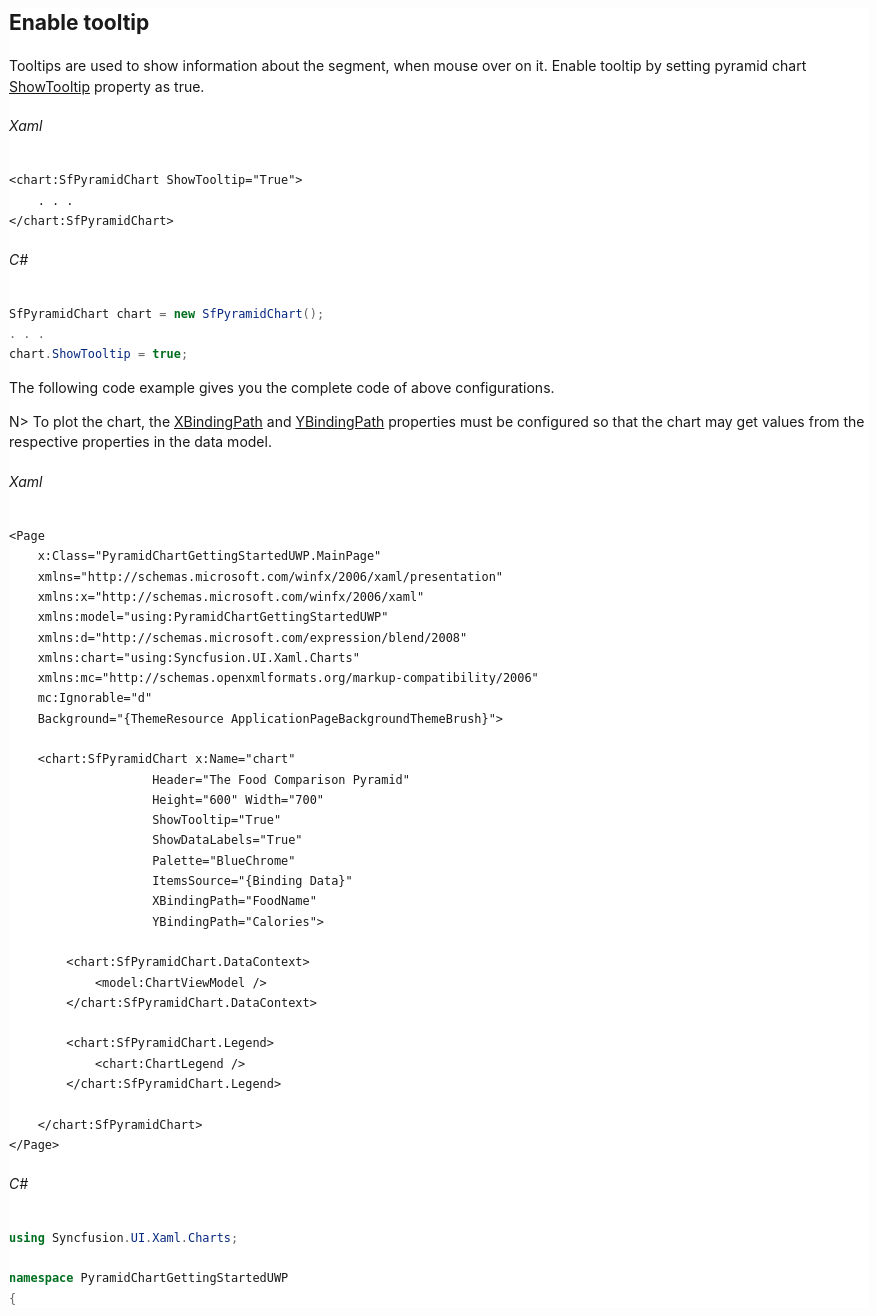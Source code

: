 ```C#
```

## Enable tooltip

Tooltips are used to show information about the segment, when mouse over on it. Enable tooltip by setting pyramid chart [ShowTooltip]() property as true.

###### Xaml
```xaml
<chart:SfPyramidChart ShowTooltip="True">
    . . . 
</chart:SfPyramidChart> 
```
###### C#
```C#
SfPyramidChart chart = new SfPyramidChart();
. . .
chart.ShowTooltip = true;
```

The following code example gives you the complete code of above configurations.

N> To plot the chart, the [XBindingPath]() and [YBindingPath]() properties must be configured so that the chart may get values from the respective properties in the data model.

###### Xaml
```xaml
<Page
    x:Class="PyramidChartGettingStartedUWP.MainPage"
    xmlns="http://schemas.microsoft.com/winfx/2006/xaml/presentation"
    xmlns:x="http://schemas.microsoft.com/winfx/2006/xaml"
    xmlns:model="using:PyramidChartGettingStartedUWP"
    xmlns:d="http://schemas.microsoft.com/expression/blend/2008"
    xmlns:chart="using:Syncfusion.UI.Xaml.Charts"
    xmlns:mc="http://schemas.openxmlformats.org/markup-compatibility/2006"
    mc:Ignorable="d" 
    Background="{ThemeResource ApplicationPageBackgroundThemeBrush}">
    
    <chart:SfPyramidChart x:Name="chart" 
                    Header="The Food Comparison Pyramid"
                    Height="600" Width="700"
                    ShowTooltip="True"
                    ShowDataLabels="True"
                    Palette="BlueChrome"
                    ItemsSource="{Binding Data}" 
                    XBindingPath="FoodName"
                    YBindingPath="Calories">

        <chart:SfPyramidChart.DataContext>
            <model:ChartViewModel />
        </chart:SfPyramidChart.DataContext>

        <chart:SfPyramidChart.Legend>
            <chart:ChartLegend />
        </chart:SfPyramidChart.Legend>

    </chart:SfPyramidChart>
</Page>
``` 
###### C#
```C#
using Syncfusion.UI.Xaml.Charts;

namespace PyramidChartGettingStartedUWP
{
```